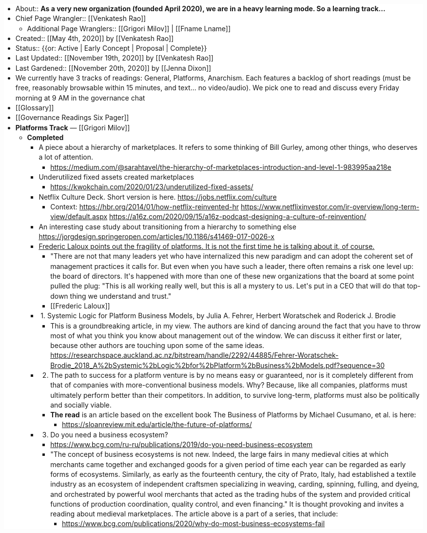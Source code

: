 - About:: __As a very new organization (founded April 2020), we are in a heavy learning mode. So a learning track...__
- Chief Page Wrangler:: [[Venkatesh Rao]]
    - Additional Page Wranglers:: [[Grigori Milov]] | [[Fname Lname]]
- Created:: [[May 4th, 2020]] by [[Venkatesh Rao]]
- Status:: {{or: Active | Early Concept | Proposal | Complete}}
- Last Updated:: [[November 19th, 2020]] by [[Venkatesh Rao]]
- Last Gardened:: [[November 20th, 2020]] by [[Jenna Dixon]]
- We currently have 3 tracks of readings: General, Platforms, Anarchism. Each features a backlog of short readings (must be free, reasonably browsable within 15 minutes, and text... no video/audio). We pick one to read and discuss every Friday morning at 9 AM in the governance chat
- [[Glossary]]
- [[Governance Readings Six Pager]]
- **Platforms Track** — [[Grigori Milov]]
    - **Completed**
        - A piece about a hierarchy of marketplaces. It refers to some thinking of Bill Gurley, among other things, who deserves a lot of attention.
            - https://medium.com/@sarahtavel/the-hierarchy-of-marketplaces-introduction-and-level-1-983995aa218e
        - Underutilized fixed assets created marketplaces 
            - https://kwokchain.com/2020/01/23/underutilized-fixed-assets/
        - Netflix Culture Deck. Short version is here.
https://jobs.netflix.com/culture
            - Context: https://hbr.org/2014/01/how-netflix-reinvented-hr
https://www.netflixinvestor.com/ir-overview/long-term-view/default.aspx
https://a16z.com/2020/09/15/a16z-podcast-designing-a-culture-of-reinvention/
        - An interesting case study about transitioning from a hierarchy to something else 
https://jorgdesign.springeropen.com/articles/10.1186/s41469-017-0026-x
        - [Frederic Laloux points out the fragility of platforms. It is not the first time he is talking about it, of course.](https://www.rolandberger.com/en/Point-of-View/Frederic-Laloux-on-what-lies-ahead-for-business.html)
            - "There are not that many leaders yet who have internalized this new paradigm and can adopt the coherent set of management practices it calls for. But even when you have such a leader, there often remains a risk one level up: the board of directors. It's happened with more than one of these new organizations that the board at some point pulled the plug: "This is all working really well, but this is all a mystery to us. Let's put in a CEO that will do that top-down thing we understand and trust."
            - [[Frederic Laloux]]
        -  1. Systemic Logic for Platform Business Models, by Julia A. Fehrer, Herbert Woratschek and Roderick J. Brodie
            - This is a groundbreaking article, in my view. The authors are kind of dancing around the fact that you have to throw most of what you think you know about management out of the window. We can discuss it either first or later, because other authors are touching upon some of the same ideas. https://researchspace.auckland.ac.nz/bitstream/handle/2292/44885/Fehrer-Woratschek-Brodie_2018_A%2bSystemic%2bLogic%2bfor%2bPlatform%2bBusiness%2bModels.pdf?sequence=30
        - 2. The path to success for a platform venture is by no means easy or guaranteed, nor is it completely different from that of companies with more-conventional business models. Why? Because, like all companies, platforms must ultimately perform better than their competitors. In addition, to survive long-term, platforms must also be politically and socially viable.
            - **The read** is an article based on the excellent book The Business of Platforms by Michael Cusumano, et al. is here:
                - https://sloanreview.mit.edu/article/the-future-of-platforms/
        -  3. Do you need a business ecosystem?
            - https://www.bcg.com/ru-ru/publications/2019/do-you-need-business-ecosystem
            - "The concept of business ecosystems is not new. Indeed, the large fairs in many medieval cities at which merchants came together and exchanged goods for a given period of time each year can be regarded as early forms of ecosystems. Similarly, as early as the fourteenth century, the city of Prato, Italy, had established a textile industry as an ecosystem of independent craftsmen specializing in weaving, carding, spinning, fulling, and dyeing, and orchestrated by powerful wool merchants that acted as the trading hubs of the system and provided critical functions of production coordination, quality control, and even financing." 
It is thought provoking and invites a reading about medieval marketplaces.
The article above is a part of a series, that include:
                - https://www.bcg.com/publications/2020/why-do-most-business-ecosystems-fail